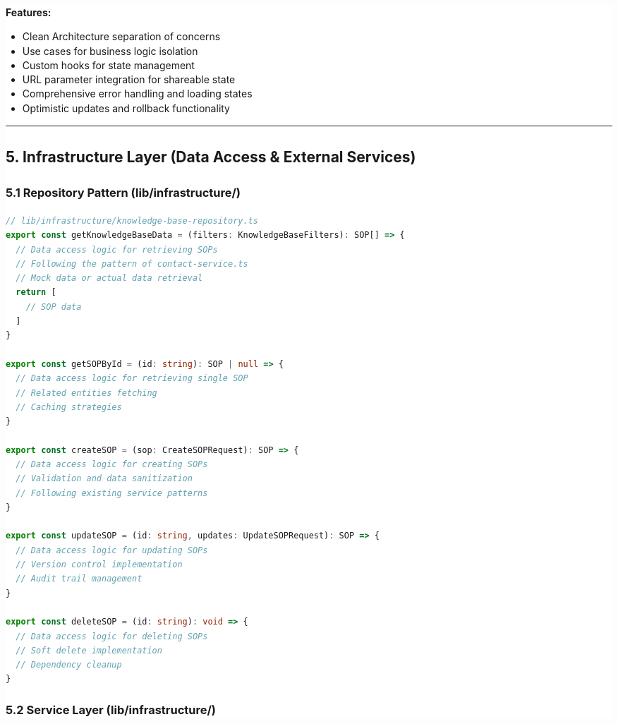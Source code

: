 **Features:**
- Clean Architecture separation of concerns
- Use cases for business logic isolation
- Custom hooks for state management
- URL parameter integration for shareable state
- Comprehensive error handling and loading states
- Optimistic updates and rollback functionality

---

## 5. Infrastructure Layer (Data Access & External Services)

### 5.1 Repository Pattern (lib/infrastructure/)

```typescript
// lib/infrastructure/knowledge-base-repository.ts
export const getKnowledgeBaseData = (filters: KnowledgeBaseFilters): SOP[] => {
  // Data access logic for retrieving SOPs
  // Following the pattern of contact-service.ts
  // Mock data or actual data retrieval
  return [
    // SOP data
  ]
}

export const getSOPById = (id: string): SOP | null => {
  // Data access logic for retrieving single SOP
  // Related entities fetching
  // Caching strategies
}

export const createSOP = (sop: CreateSOPRequest): SOP => {
  // Data access logic for creating SOPs
  // Validation and data sanitization
  // Following existing service patterns
}

export const updateSOP = (id: string, updates: UpdateSOPRequest): SOP => {
  // Data access logic for updating SOPs
  // Version control implementation
  // Audit trail management
}

export const deleteSOP = (id: string): void => {
  // Data access logic for deleting SOPs
  // Soft delete implementation
  // Dependency cleanup
}
```

### 5.2 Service Layer (lib/infrastructure/)
